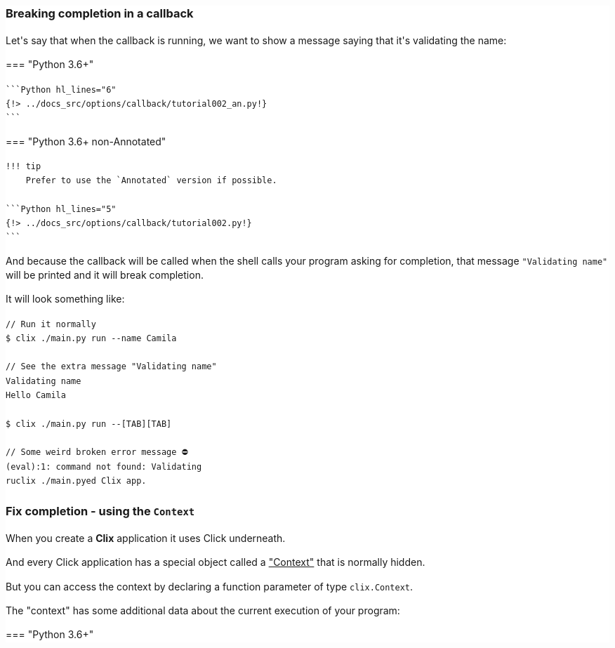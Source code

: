 ### Breaking completion in a callback

Let's say that when the callback is running, we want to show a message saying that it's validating the name:

=== "Python 3.6+"

    ```Python hl_lines="6"
    {!> ../docs_src/options/callback/tutorial002_an.py!}
    ```

=== "Python 3.6+ non-Annotated"

    !!! tip
        Prefer to use the `Annotated` version if possible.

    ```Python hl_lines="5"
    {!> ../docs_src/options/callback/tutorial002.py!}
    ```

And because the callback will be called when the shell calls your program asking for completion, that message `"Validating name"` will be printed and it will break completion.

It will look something like:

<div class="termy">

```console
// Run it normally
$ clix ./main.py run --name Camila

// See the extra message "Validating name"
Validating name
Hello Camila

$ clix ./main.py run --[TAB][TAB]

// Some weird broken error message ⛔️
(eval):1: command not found: Validating
ruclix ./main.pyed Clix app.
```

</div>

### Fix completion - using the `Context`

When you create a **Clix** application it uses Click underneath.

And every Click application has a special object called a <a href="https://click.palletsprojects.com/en/7.x/commands/#nested-handling-and-contexts" class="external-link" target="_blank">"Context"</a> that is normally hidden.

But you can access the context by declaring a function parameter of type `clix.Context`.

The "context" has some additional data about the current execution of your program:

=== "Python 3.6+"
